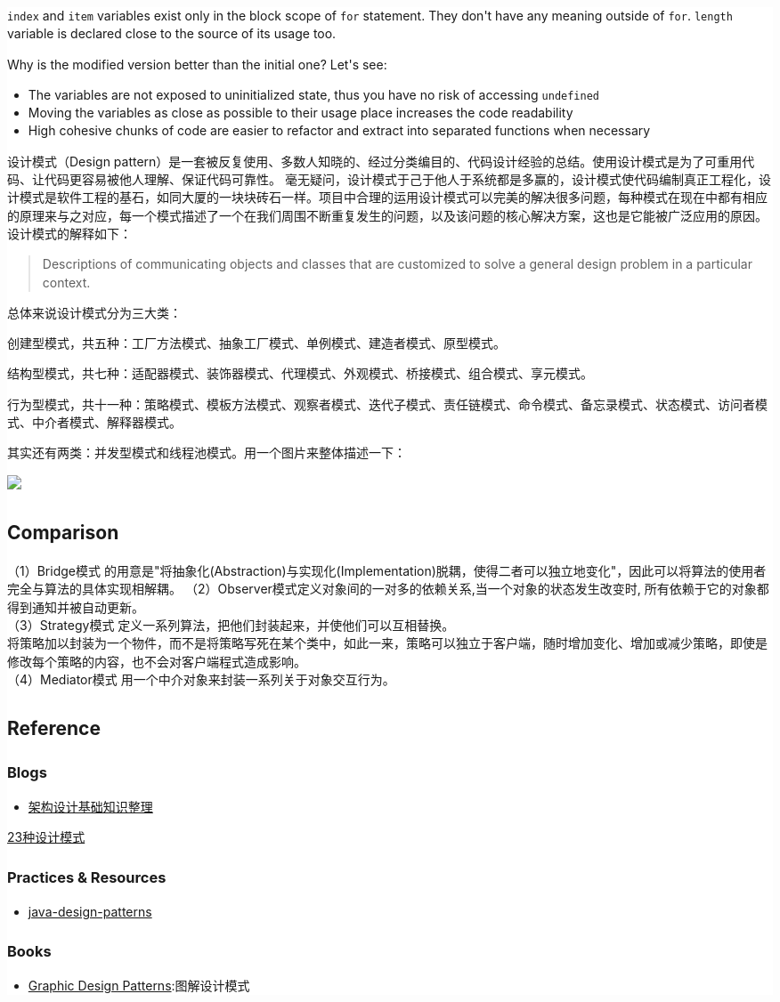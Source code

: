 `index` and `item` variables exist only in the block scope of `for` statement. They don't have any meaning outside of `for`. 
`length` variable is declared close to the source of its usage too.

Why is the modified version better than the initial one? Let's see:

- The variables are not exposed to uninitialized state, thus you have no risk of accessing `undefined`
- Moving the variables as close as possible to their usage place increases the code readability
- High cohesive chunks of code are easier to refactor and extract into separated functions when necessary

设计模式（Design pattern）是一套被反复使用、多数人知晓的、经过分类编目的、代码设计经验的总结。使用设计模式是为了可重用代码、让代码更容易被他人理解、保证代码可靠性。 毫无疑问，设计模式于己于他人于系统都是多赢的，设计模式使代码编制真正工程化，设计模式是软件工程的基石，如同大厦的一块块砖石一样。项目中合理的运用设计模式可以完美的解决很多问题，每种模式在现在中都有相应的原理来与之对应，每一个模式描述了一个在我们周围不断重复发生的问题，以及该问题的核心解决方案，这也是它能被广泛应用的原因。设计模式的解释如下：

> Descriptions of communicating objects and classes that are customized to solve a general design problem in a particular context.

总体来说设计模式分为三大类：

创建型模式，共五种：工厂方法模式、抽象工厂模式、单例模式、建造者模式、原型模式。

结构型模式，共七种：适配器模式、装饰器模式、代理模式、外观模式、桥接模式、组合模式、享元模式。

行为型模式，共十一种：策略模式、模板方法模式、观察者模式、迭代子模式、责任链模式、命令模式、备忘录模式、状态模式、访问者模式、中介者模式、解释器模式。

其实还有两类：并发型模式和线程池模式。用一个图片来整体描述一下：



![](http://img.my.csdn.net/uploads/201211/29/1354152786_2930.jpg)

## Comparison

 （1）Bridge模式 的用意是"将抽象化(Abstraction)与实现化(Implementation)脱耦，使得二者可以独立地变化"，因此可以将算法的使用者完全与算法的具体实现相解耦。
（2）Observer模式定义对象间的一对多的依赖关系,当一个对象的状态发生改变时, 所有依赖于它的对象都得到通知并被自动更新。  
（3）Strategy模式 定义一系列算法，把他们封装起来，并使他们可以互相替换。  
将策略加以封装为一个物件，而不是将策略写死在某个类中，如此一来，策略可以独立于客户端，随时增加变化、增加或减少策略，即使是修改每个策略的内容，也不会对客户端程式造成影响。  
（4）Mediator模式 用一个中介对象来封装一系列关于对象交互行为。   
## Reference

### Blogs
- [架构设计基础知识整理](https://blog.dreamtobe.cn/2016/10/25/oo_architecture/?utm_source=tuicool&utm_medium=referral)

[23种设计模式](http://www.cnblogs.com/beijiguangyong/archive/2010/11/15/2302807.html#_Toc281750469)

### Practices & Resources


- [java-design-patterns](https://github.com/iluwatar/java-design-patterns)

### Books
- [Graphic Design Patterns](http://design-patterns.readthedocs.org/zh_CN/latest/read_uml.html):图解设计模式

